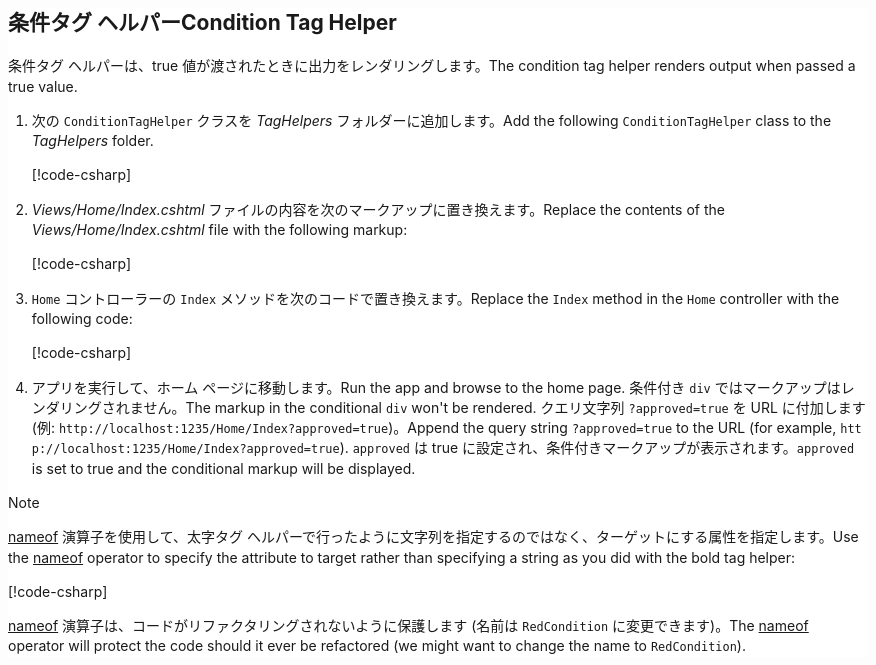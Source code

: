 ## <a name="condition-tag-helper"></a><span data-ttu-id="124a7-215">条件タグ ヘルパー</span><span class="sxs-lookup"><span data-stu-id="124a7-215">Condition Tag Helper</span></span>

<span data-ttu-id="124a7-216">条件タグ ヘルパーは、true 値が渡されたときに出力をレンダリングします。</span><span class="sxs-lookup"><span data-stu-id="124a7-216">The condition tag helper renders output when passed a true value.</span></span>

1. <span data-ttu-id="124a7-217">次の `ConditionTagHelper` クラスを *TagHelpers* フォルダーに追加します。</span><span class="sxs-lookup"><span data-stu-id="124a7-217">Add the following `ConditionTagHelper` class to the *TagHelpers* folder.</span></span>

   [!code-csharp[](authoring/sample/AuthoringTagHelpers/src/AuthoringTagHelpers/TagHelpers/ConditionTagHelper.cs)]

1. <span data-ttu-id="124a7-218">*Views/Home/Index.cshtml* ファイルの内容を次のマークアップに置き換えます。</span><span class="sxs-lookup"><span data-stu-id="124a7-218">Replace the contents of the *Views/Home/Index.cshtml* file with the following markup:</span></span>

   [!code-csharp[](authoring/sample/AuthoringTagHelpers/src/AuthoringTagHelpers/Views/Home/Index.cshtml)]

1. <span data-ttu-id="124a7-219">`Home` コントローラーの `Index` メソッドを次のコードで置き換えます。</span><span class="sxs-lookup"><span data-stu-id="124a7-219">Replace the `Index` method in the `Home` controller with the following code:</span></span>

   [!code-csharp[](authoring/sample/AuthoringTagHelpers/src/AuthoringTagHelpers/Controllers/HomeController.cs?range=9-18)]

1. <span data-ttu-id="124a7-220">アプリを実行して、ホーム ページに移動します。</span><span class="sxs-lookup"><span data-stu-id="124a7-220">Run the app and browse to the home page.</span></span> <span data-ttu-id="124a7-221">条件付き `div` ではマークアップはレンダリングされません。</span><span class="sxs-lookup"><span data-stu-id="124a7-221">The markup in the conditional `div` won't be rendered.</span></span> <span data-ttu-id="124a7-222">クエリ文字列 `?approved=true` を URL に付加します (例: `http://localhost:1235/Home/Index?approved=true`)。</span><span class="sxs-lookup"><span data-stu-id="124a7-222">Append the query string `?approved=true` to the URL (for example, `http://localhost:1235/Home/Index?approved=true`).</span></span> <span data-ttu-id="124a7-223">`approved` は true に設定され、条件付きマークアップが表示されます。</span><span class="sxs-lookup"><span data-stu-id="124a7-223">`approved` is set to true and the conditional markup will be displayed.</span></span>

> [!NOTE]
> <span data-ttu-id="124a7-224">[nameof](/dotnet/csharp/language-reference/keywords/nameof) 演算子を使用して、太字タグ ヘルパーで行ったように文字列を指定するのではなく、ターゲットにする属性を指定します。</span><span class="sxs-lookup"><span data-stu-id="124a7-224">Use the [nameof](/dotnet/csharp/language-reference/keywords/nameof) operator to specify the attribute to target rather than specifying a string as you did with the bold tag helper:</span></span>
>
> [!code-csharp[](../../../mvc/views/tag-helpers/authoring/sample/AuthoringTagHelpers/src/AuthoringTagHelpers/TagHelpers/zConditionTagHelperCopy.cs?highlight=1,2,5&range=5-18)]
>
> <span data-ttu-id="124a7-225">[nameof](/dotnet/csharp/language-reference/keywords/nameof) 演算子は、コードがリファクタリングされないように保護します (名前は `RedCondition` に変更できます)。</span><span class="sxs-lookup"><span data-stu-id="124a7-225">The [nameof](/dotnet/csharp/language-reference/keywords/nameof) operator will protect the code should it ever be refactored (we might want to change the name to `RedCondition`).</span></span>

